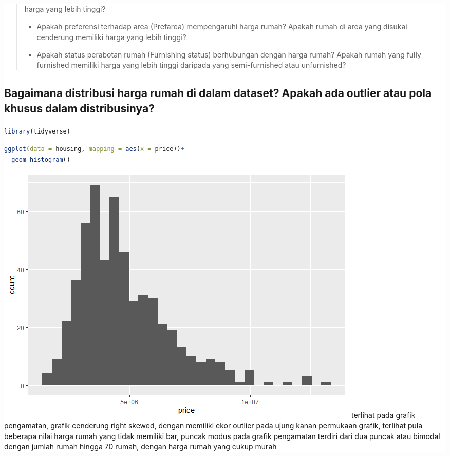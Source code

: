>   harga yang lebih tinggi?
>
> - Apakah preferensi terhadap area (Prefarea) mempengaruhi harga rumah?
>   Apakah rumah di area yang disukai cenderung memiliki harga yang
>   lebih tinggi?
>
> - Apakah status perabotan rumah (Furnishing status) berhubungan dengan
>   harga rumah? Apakah rumah yang fully furnished memiliki harga yang
>   lebih tinggi daripada yang semi-furnished atau unfurnished?

## Bagaimana distribusi harga rumah di dalam dataset? Apakah ada outlier atau pola khusus dalam distribusinya?

``` r
library(tidyverse)
```

``` r
ggplot(data = housing, mapping = aes(x = price))+
  geom_histogram()
```
![](unnamed-chunk-4-1.png)
terlihat pada grafik pengamatan, grafik cenderung right skewed, dengan
memiliki ekor outlier pada ujung kanan permukaan grafik, terlihat pula
beberapa nilai harga rumah yang tidak memiliki bar, puncak modus pada
grafik pengamatan terdiri dari dua puncak atau bimodal dengan jumlah
rumah hingga 70 rumah, dengan harga rumah yang cukup murah
